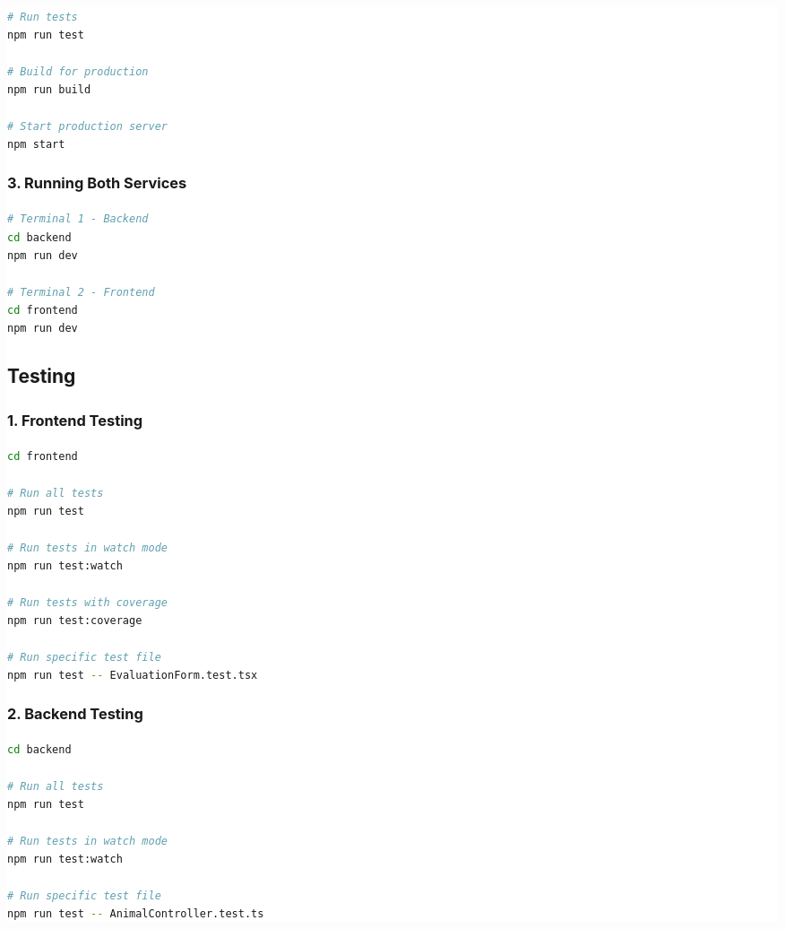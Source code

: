 ```bash
# Run tests
npm run test

# Build for production
npm run build

# Start production server
npm start
```

### 3. Running Both Services
```bash
# Terminal 1 - Backend
cd backend
npm run dev

# Terminal 2 - Frontend
cd frontend
npm run dev
```

## Testing

### 1. Frontend Testing
```bash
cd frontend

# Run all tests
npm run test

# Run tests in watch mode
npm run test:watch

# Run tests with coverage
npm run test:coverage

# Run specific test file
npm run test -- EvaluationForm.test.tsx
```

### 2. Backend Testing
```bash
cd backend

# Run all tests
npm run test

# Run tests in watch mode
npm run test:watch

# Run specific test file
npm run test -- AnimalController.test.ts
```
